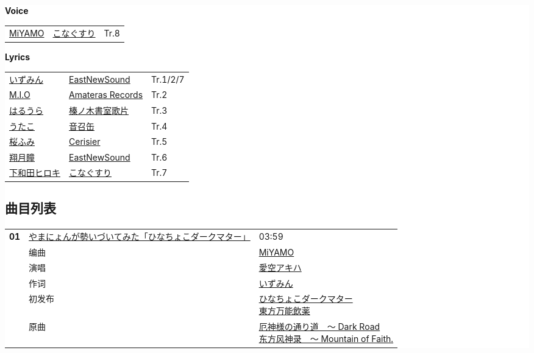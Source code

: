   
 **Voice**   

<table><tbody><tr><td><a href="/index.php?title=MiYAMO&amp;action=edit&amp;redlink=1" class="new" title="MiYAMO（页面不存在）">MiYAMO</a></td><td><a href="./こなぐすり.md" title="こなぐすり">こなぐすり</a></td><td>Tr.8</td></tr></tbody></table>

  
 **Lyrics**   

<table><tbody><tr><td><a href="./いずみん.md" title="いずみん">いずみん</a></td><td><a href="./EastNewSound.md" title="EastNewSound">EastNewSound</a></td><td>Tr.1/2/7</td></tr><tr><td><a href="./M.I.O.md" title="M.I.O">M.I.O</a></td><td><a href="./Amateras_Records.md" title="Amateras Records">Amateras Records</a></td><td>Tr.2</td></tr><tr><td><a href="./はるうら.md" title="はるうら">はるうら</a></td><td><a href="/index.php?title=%E6%A6%9B%E3%83%8E%E6%9C%A8%E6%9B%B8%E5%AE%A4%E6%AD%8C%E7%89%87&amp;action=edit&amp;redlink=1" class="new" title="榛ノ木書室歌片（页面不存在）">榛ノ木書室歌片</a></td><td>Tr.3</td></tr><tr><td><a href="/index.php?title=%E3%81%86%E3%81%9F%E3%81%93&amp;action=edit&amp;redlink=1" class="new" title="うたこ（页面不存在）">うたこ</a></td><td><a href="./音召缶.md" title="音召缶">音召缶</a></td><td>Tr.4</td></tr><tr><td><a href="/index.php?title=%E6%A1%9C%E3%81%B5%E3%81%BF&amp;action=edit&amp;redlink=1" class="new" title="桜ふみ（页面不存在）">桜ふみ</a></td><td><a href="/index.php?title=Cerisier&amp;action=edit&amp;redlink=1" class="new" title="Cerisier（页面不存在）">Cerisier</a></td><td>Tr.5</td></tr><tr><td><a href="/index.php?title=%E7%BF%94%E6%9C%88%E7%9E%B3&amp;action=edit&amp;redlink=1" class="new" title="翔月瞳（页面不存在）">翔月瞳</a></td><td><a href="./EastNewSound.md" title="EastNewSound">EastNewSound</a></td><td>Tr.6</td></tr><tr><td><a href="/index.php?title=%E4%B8%8B%E5%92%8C%E7%94%B0%E3%83%92%E3%83%AD%E3%82%AD&amp;action=edit&amp;redlink=1" class="new" title="下和田ヒロキ（页面不存在）">下和田ヒロキ</a></td><td><a href="./こなぐすり.md" title="こなぐすり">こなぐすり</a></td><td>Tr.7</td></tr></tbody></table>



## 曲目列表

<table><tbody><tr><td id="1" class="infoRD"><b>01</b></td><td id="やまにょんが勢いづいてみた「ひなちょこダークマター」" colspan="2" class="title"><span class="new" title="（歌词页面不存在）"><a href="/index.php?title=%E6%AD%8C%E8%AF%8D:%E3%81%B2%E3%81%AA%E3%81%A1%E3%82%87%E3%81%93%E3%83%80%E3%83%BC%E3%82%AF%E3%83%9E%E3%82%BF%E3%83%BC&amp;boilerplate=模板:页面模板/曲目歌词&amp;action=edit">やまにょんが勢いづいてみた「ひなちょこダークマター」</a></span><span class="thcsearchlinks"><a rel="nofollow" class="external text" href="https://cd.thwiki.cc?arrange=MiYAMO&amp;vocal=愛空アキハ&amp;lyric=いずみん&amp;ogmusic=厄神様の通り道　～ Dark Road&amp;fromwiki=誰得！？"><span title="搜索相似同人曲"></span></a></span></td><td class="time">03:59</td></tr><tr><td class="left"></td><td class="label">编曲</td><td class="text" colspan="2"><a href="/index.php?title=MiYAMO&amp;action=edit&amp;redlink=1" class="new" title="MiYAMO（页面不存在）">MiYAMO</a><span class="thcsearchlinks"><a rel="nofollow" class="external text" href="https://cd.thwiki.cc?arrange=，MiYAMO&amp;fromwiki=誰得！？"><span></span></a></span></td></tr><tr><td class="left"></td><td class="label">演唱</td><td class="text" colspan="2"><a href="/index.php?title=%E6%84%9B%E7%A9%BA%E3%82%A2%E3%82%AD%E3%83%8F&amp;action=edit&amp;redlink=1" class="new" title="愛空アキハ（页面不存在）">愛空アキハ</a><span class="thcsearchlinks"><a rel="nofollow" class="external text" href="https://cd.thwiki.cc?vocal=愛空アキハ&amp;fromwiki=誰得！？"><span></span></a></span></td></tr><tr><td class="left"></td><td class="label">作词</td><td class="text" colspan="2"><a href="./いずみん.md" title="いずみん">いずみん</a><span class="thcsearchlinks"><a rel="nofollow" class="external text" href="https://cd.thwiki.cc?lyric=いずみん&amp;fromwiki=誰得！？"><span></span></a></span></td></tr><tr><td class="left"></td><td class="label">初发布</td><td class="text" colspan="2"><a href="/%E6%9D%B1%E6%96%B9%E4%B8%87%E8%83%BD%E9%A3%B2%E8%96%AC#1" title="東方万能飲薬">ひなちょこダークマター</a><div class="source"><a href="./東方万能飲薬.md" title="東方万能飲薬">東方万能飲薬</a></div></td></tr><tr><td class="left"></td><td class="label">原曲</td><td class="text" colspan="2"><span class="thcsearchlinks"><a rel="nofollow" class="external text" href="https://cd.thwiki.cc?ogmusic=厄神様の通り道　～ Dark Road&amp;fromwiki=誰得！？"><span></span></a></span><div class="ogmusic"><a href="./厄神様の通り道_～_Dark_Road.md" class="mw-redirect" title="厄神様の通り道 ～ Dark Road">厄神様の通り道　～ Dark Road</a></div><div class="source"><a href="./东方风神录_～_Mountain_of_Faith..md" class="mw-redirect" title="东方风神录 ～ Mountain of Faith.">东方风神录　～ Mountain of Faith.</a></div></td></tr>